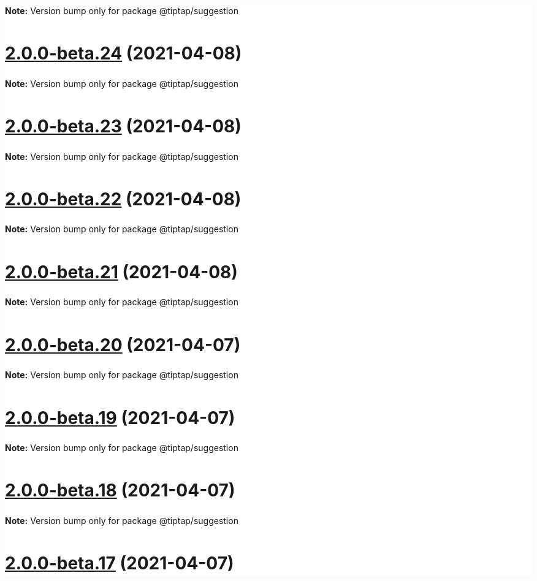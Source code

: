 **Note:** Version bump only for package @tiptap/suggestion

# [2.0.0-beta.24](https://github.com/ueberdosis/tiptap/compare/@tiptap/suggestion@2.0.0-beta.23...@tiptap/suggestion@2.0.0-beta.24) (2021-04-08)

**Note:** Version bump only for package @tiptap/suggestion

# [2.0.0-beta.23](https://github.com/ueberdosis/tiptap/compare/@tiptap/suggestion@2.0.0-beta.22...@tiptap/suggestion@2.0.0-beta.23) (2021-04-08)

**Note:** Version bump only for package @tiptap/suggestion

# [2.0.0-beta.22](https://github.com/ueberdosis/tiptap/compare/@tiptap/suggestion@2.0.0-beta.21...@tiptap/suggestion@2.0.0-beta.22) (2021-04-08)

**Note:** Version bump only for package @tiptap/suggestion

# [2.0.0-beta.21](https://github.com/ueberdosis/tiptap/compare/@tiptap/suggestion@2.0.0-beta.20...@tiptap/suggestion@2.0.0-beta.21) (2021-04-08)

**Note:** Version bump only for package @tiptap/suggestion

# [2.0.0-beta.20](https://github.com/ueberdosis/tiptap/compare/@tiptap/suggestion@2.0.0-beta.19...@tiptap/suggestion@2.0.0-beta.20) (2021-04-07)

**Note:** Version bump only for package @tiptap/suggestion

# [2.0.0-beta.19](https://github.com/ueberdosis/tiptap/compare/@tiptap/suggestion@2.0.0-beta.18...@tiptap/suggestion@2.0.0-beta.19) (2021-04-07)

**Note:** Version bump only for package @tiptap/suggestion

# [2.0.0-beta.18](https://github.com/ueberdosis/tiptap/compare/@tiptap/suggestion@2.0.0-beta.17...@tiptap/suggestion@2.0.0-beta.18) (2021-04-07)

**Note:** Version bump only for package @tiptap/suggestion

# [2.0.0-beta.17](https://github.com/ueberdosis/tiptap/compare/@tiptap/suggestion@2.0.0-beta.16...@tiptap/suggestion@2.0.0-beta.17) (2021-04-07)
